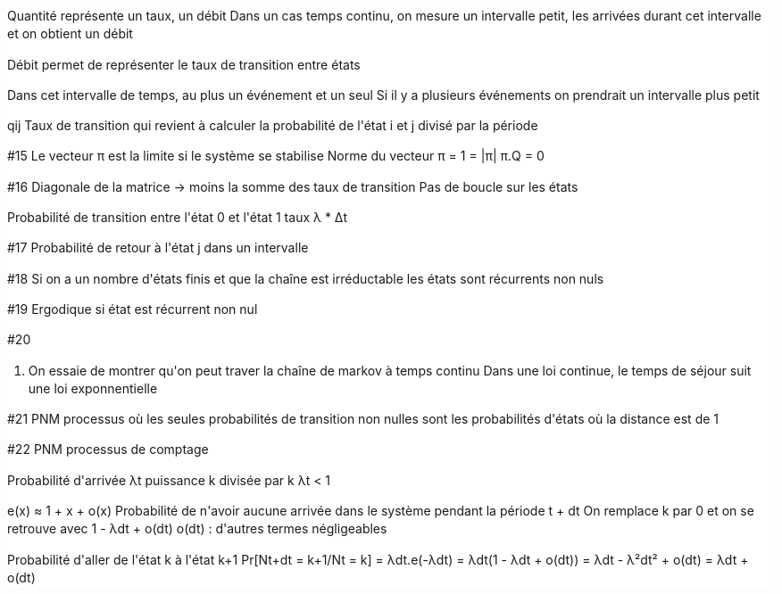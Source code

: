 Quantité représente un taux, un débit
Dans un cas temps continu, on mesure un intervalle petit, les arrivées durant cet intervalle et on obtient un débit

Débit permet de représenter le taux de transition entre états

Dans cet intervalle de temps, au plus un événement et un seul
Si il y a plusieurs événements on prendrait un intervalle plus petit

qij
	Taux de transition qui revient à calculer la probabilité de l'état i et j divisé par la période

#15
Le vecteur π est la limite si le système se stabilise
Norme du vecteur π = 1 = |π|
π.Q = 0

#16
Diagonale de la matrice -> moins la somme des taux de transition
Pas de boucle sur les états

Probabilité de transition entre l'état 0 et l'état 1
	taux λ * ∆t

#17
Probabilité de retour à l'état j dans un intervalle

#18
Si on a un nombre d'états finis et que la chaîne est irréductable les états sont récurrents non nuls

#19
Ergodique si état est récurrent non nul

#20
1. On essaie de montrer qu'on peut traver la chaîne de markov à temps continu
Dans une loi continue, le temps de séjour suit une loi exponnentielle

#21
PNM processus où les seules probabilités de transition non nulles sont les probabilités d'états où la distance est de 1

#22
PNM processus de comptage

Probabilité d'arrivée λt puissance k divisée par k
λt < 1

e(x) ≈ 1 + x + o(x)
Probabilité de n'avoir aucune arrivée dans le système pendant la période t + dt
On remplace k par 0 et on se retrouve avec 1 - λdt + o(dt)
	o(dt) : d'autres termes négligeables

Probabilité d'aller de l'état k à l'état k+1
	Pr[Nt+dt = k+1/Nt = k] = λdt.e(-λdt)
	= λdt(1 - λdt + o(dt))
	= λdt - λ²dt² + o(dt)
	= λdt + o(dt)

